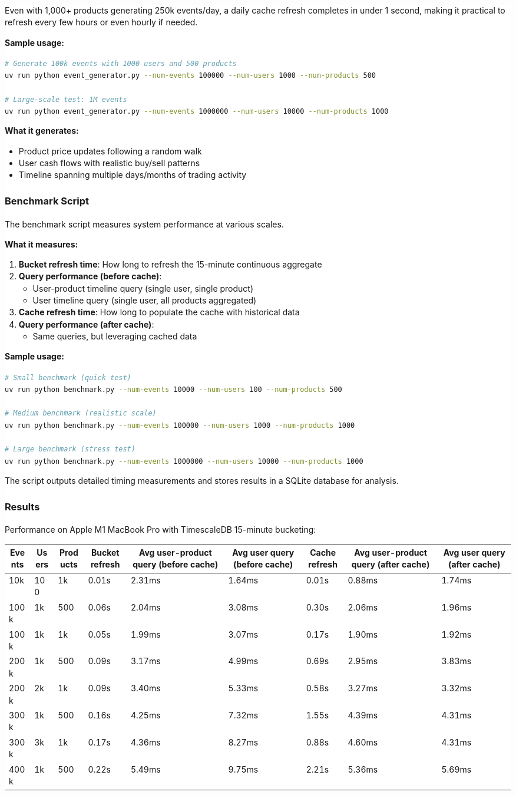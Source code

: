 Even with 1,000+ products generating 250k events/day, a daily cache refresh completes in under 1 second, making it practical to refresh every few hours or even hourly if needed.

**Sample usage:**

```bash
# Generate 100k events with 1000 users and 500 products
uv run python event_generator.py --num-events 100000 --num-users 1000 --num-products 500

# Large-scale test: 1M events
uv run python event_generator.py --num-events 1000000 --num-users 10000 --num-products 1000
```

**What it generates:**

- Product price updates following a random walk
- User cash flows with realistic buy/sell patterns
- Timeline spanning multiple days/months of trading activity

### Benchmark Script

The benchmark script measures system performance at various scales.

**What it measures:**

1. **Bucket refresh time**: How long to refresh the 15-minute continuous aggregate
2. **Query performance (before cache)**:
   - User-product timeline query (single user, single product)
   - User timeline query (single user, all products aggregated)
3. **Cache refresh time**: How long to populate the cache with historical data
4. **Query performance (after cache)**:
   - Same queries, but leveraging cached data

**Sample usage:**

```bash
# Small benchmark (quick test)
uv run python benchmark.py --num-events 10000 --num-users 100 --num-products 500

# Medium benchmark (realistic scale)
uv run python benchmark.py --num-events 100000 --num-users 1000 --num-products 1000

# Large benchmark (stress test)
uv run python benchmark.py --num-events 1000000 --num-users 10000 --num-products 1000
```

The script outputs detailed timing measurements and stores results in a SQLite database for analysis.

### Results

Performance on Apple M1 MacBook Pro with TimescaleDB 15-minute bucketing:

| Events | Users | Products | Bucket refresh | Avg user-product query (before cache) | Avg user query (before cache) | Cache refresh | Avg user-product query (after cache) | Avg user query (after cache) |
|--------|-------|----------|----------------|---------------------------------------|-------------------------------|---------------|--------------------------------------|------------------------------|
| 10k    | 100   | 1k       | 0.01s          | 2.31ms                                | 1.64ms                        | 0.01s         | 0.88ms                               | 1.74ms                       |
| 100k   | 1k    | 500      | 0.06s          | 2.04ms                                | 3.08ms                        | 0.30s         | 2.06ms                               | 1.96ms                       |
| 100k   | 1k    | 1k       | 0.05s          | 1.99ms                                | 3.07ms                        | 0.17s         | 1.90ms                               | 1.92ms                       |
| 200k   | 1k    | 500      | 0.09s          | 3.17ms                                | 4.99ms                        | 0.69s         | 2.95ms                               | 3.83ms                       |
| 200k   | 2k    | 1k       | 0.09s          | 3.40ms                                | 5.33ms                        | 0.58s         | 3.27ms                               | 3.32ms                       |
| 300k   | 1k    | 500      | 0.16s          | 4.25ms                                | 7.32ms                        | 1.55s         | 4.39ms                               | 4.31ms                       |
| 300k   | 3k    | 1k       | 0.17s          | 4.36ms                                | 8.27ms                        | 0.88s         | 4.60ms                               | 4.31ms                       |
| 400k   | 1k    | 500      | 0.22s          | 5.49ms                                | 9.75ms                        | 2.21s         | 5.36ms                               | 5.69ms                       |